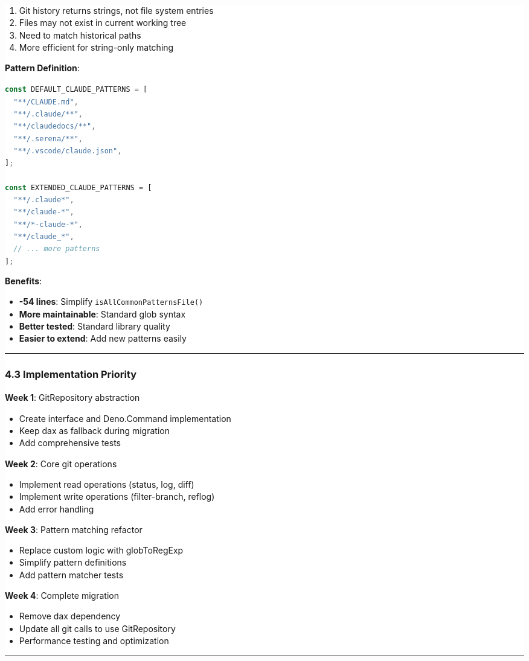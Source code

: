1. Git history returns strings, not file system entries
2. Files may not exist in current working tree
3. Need to match historical paths
4. More efficient for string-only matching

**Pattern Definition**:

```typescript
const DEFAULT_CLAUDE_PATTERNS = [
  "**/CLAUDE.md",
  "**/.claude/**",
  "**/claudedocs/**",
  "**/.serena/**",
  "**/.vscode/claude.json",
];

const EXTENDED_CLAUDE_PATTERNS = [
  "**/.claude*",
  "**/claude-*",
  "**/*-claude-*",
  "**/claude_*",
  // ... more patterns
];
```

**Benefits**:

- **-54 lines**: Simplify `isAllCommonPatternsFile()`
- **More maintainable**: Standard glob syntax
- **Better tested**: Standard library quality
- **Easier to extend**: Add new patterns easily

---

### 4.3 Implementation Priority

**Week 1**: GitRepository abstraction

- Create interface and Deno.Command implementation
- Keep dax as fallback during migration
- Add comprehensive tests

**Week 2**: Core git operations

- Implement read operations (status, log, diff)
- Implement write operations (filter-branch, reflog)
- Add error handling

**Week 3**: Pattern matching refactor

- Replace custom logic with globToRegExp
- Simplify pattern definitions
- Add pattern matcher tests

**Week 4**: Complete migration

- Remove dax dependency
- Update all git calls to use GitRepository
- Performance testing and optimization

---